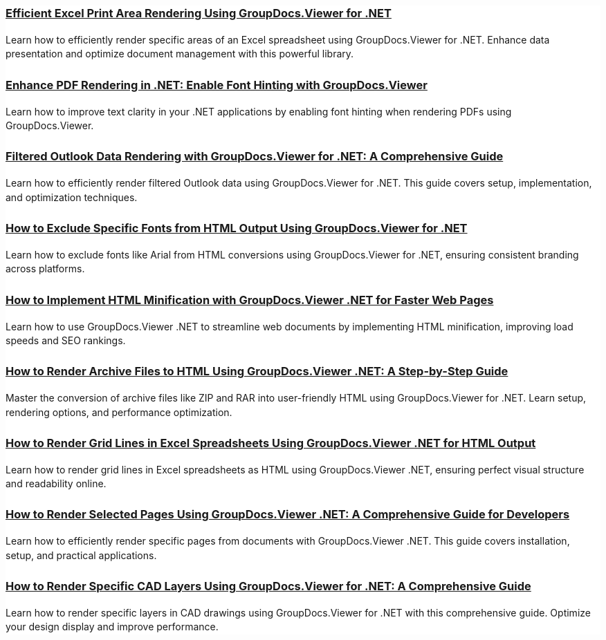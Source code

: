 ### [Efficient Excel Print Area Rendering Using GroupDocs.Viewer for .NET](./excel-print-area-rendering-groupdocs-viewer-net/)
Learn how to efficiently render specific areas of an Excel spreadsheet using GroupDocs.Viewer for .NET. Enhance data presentation and optimize document management with this powerful library.

### [Enhance PDF Rendering in .NET: Enable Font Hinting with GroupDocs.Viewer](./enhance-pdf-rendering-font-hinting-groupdocs-viewer-dotnet/)
Learn how to improve text clarity in your .NET applications by enabling font hinting when rendering PDFs using GroupDocs.Viewer.

### [Filtered Outlook Data Rendering with GroupDocs.Viewer for .NET: A Comprehensive Guide](./groupdocs-viewer-net-filtered-outlook-rendering-tutorial/)
Learn how to efficiently render filtered Outlook data using GroupDocs.Viewer for .NET. This guide covers setup, implementation, and optimization techniques.

### [How to Exclude Specific Fonts from HTML Output Using GroupDocs.Viewer for .NET](./exclude-fonts-html-groupdocs-viewer-net/)
Learn how to exclude fonts like Arial from HTML conversions using GroupDocs.Viewer for .NET, ensuring consistent branding across platforms.

### [How to Implement HTML Minification with GroupDocs.Viewer .NET for Faster Web Pages](./implement-html-minification-groupdocs-viewer-dotnet/)
Learn how to use GroupDocs.Viewer .NET to streamline web documents by implementing HTML minification, improving load speeds and SEO rankings.

### [How to Render Archive Files to HTML Using GroupDocs.Viewer .NET: A Step-by-Step Guide](./render-archive-files-html-groupdocs-viewer-net/)
Master the conversion of archive files like ZIP and RAR into user-friendly HTML using GroupDocs.Viewer for .NET. Learn setup, rendering options, and performance optimization.

### [How to Render Grid Lines in Excel Spreadsheets Using GroupDocs.Viewer .NET for HTML Output](./groupdocs-viewer-net-render-excel-grid-lines-html/)
Learn how to render grid lines in Excel spreadsheets as HTML using GroupDocs.Viewer .NET, ensuring perfect visual structure and readability online.

### [How to Render Selected Pages Using GroupDocs.Viewer .NET: A Comprehensive Guide for Developers](./render-selected-pages-groupdocs-viewer-net/)
Learn how to efficiently render specific pages from documents with GroupDocs.Viewer .NET. This guide covers installation, setup, and practical applications.

### [How to Render Specific CAD Layers Using GroupDocs.Viewer for .NET: A Comprehensive Guide](./render-cad-layers-groupdocs-viewer-dotnet/)
Learn how to render specific layers in CAD drawings using GroupDocs.Viewer for .NET with this comprehensive guide. Optimize your design display and improve performance.

